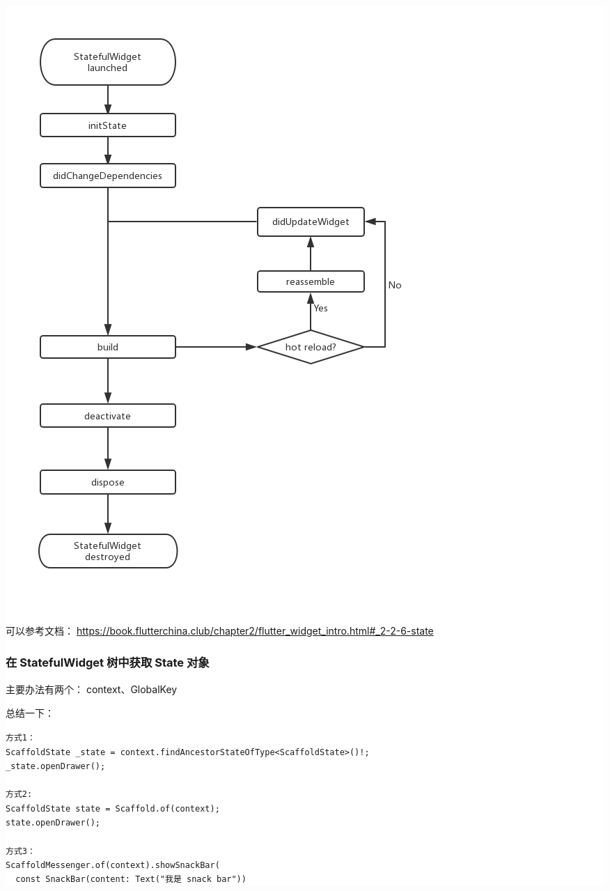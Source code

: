 ![img.png](img.png)

可以参考文档： https://book.flutterchina.club/chapter2/flutter_widget_intro.html#_2-2-6-state


### 在 StatefulWidget 树中获取 State 对象
主要办法有两个： context、GlobalKey       

总结一下：
```
方式1：
ScaffoldState _state = context.findAncestorStateOfType<ScaffoldState>()!;
_state.openDrawer();

方式2:
ScaffoldState state = Scaffold.of(context);
state.openDrawer();

方式3：
ScaffoldMessenger.of(context).showSnackBar(
  const SnackBar(content: Text("我是 snack bar"))
```